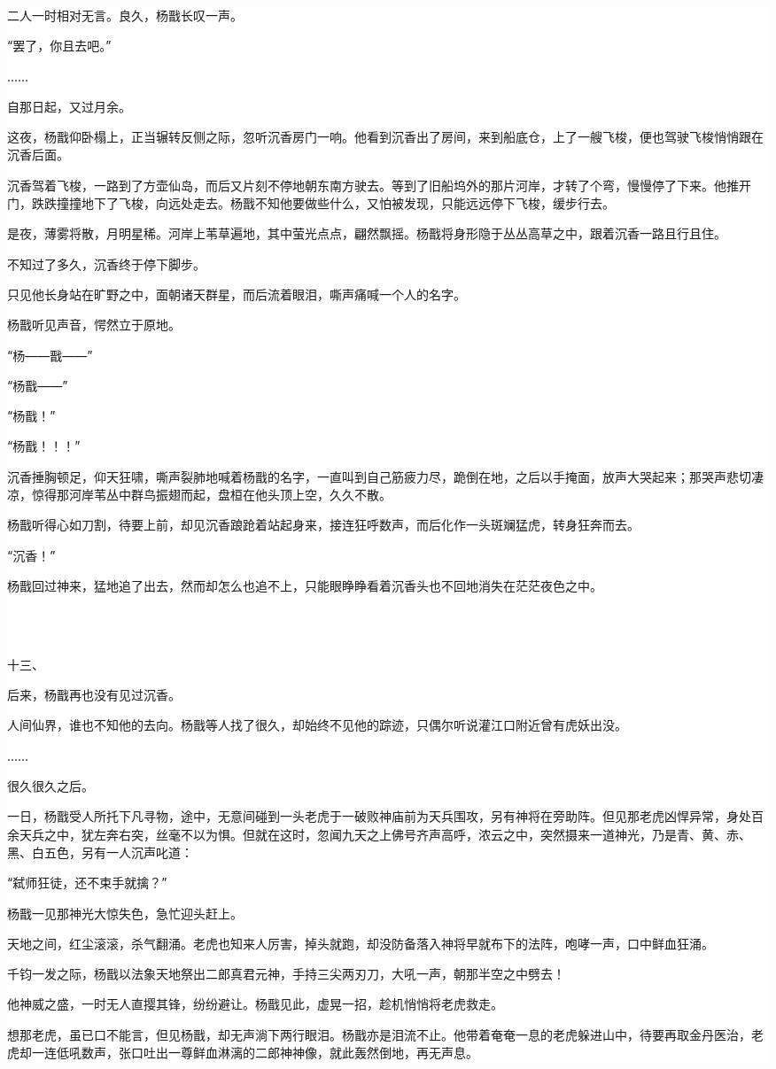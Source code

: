 二人一时相对无言。良久，杨戬长叹一声。

“罢了，你且去吧。”

……

自那日起，又过月余。

这夜，杨戬仰卧榻上，正当辗转反侧之际，忽听沉香房门一响。他看到沉香出了房间，来到船底仓，上了一艘飞梭，便也驾驶飞梭悄悄跟在沉香后面。

沉香驾着飞梭，一路到了方壶仙岛，而后又片刻不停地朝东南方驶去。等到了旧船坞外的那片河岸，才转了个弯，慢慢停了下来。他推开门，跌跌撞撞地下了飞梭，向远处走去。杨戬不知他要做些什么，又怕被发现，只能远远停下飞梭，缓步行去。

是夜，薄雾将散，月明星稀。河岸上苇草遍地，其中萤光点点，翩然飘摇。杨戬将身形隐于丛丛高草之中，跟着沉香一路且行且住。

不知过了多久，沉香终于停下脚步。

只见他长身站在旷野之中，面朝诸天群星，而后流着眼泪，嘶声痛喊一个人的名字。

杨戬听见声音，愕然立于原地。

“杨——戬——”

“杨戬——”

“杨戬！”

“杨戬！！！”

沉香捶胸顿足，仰天狂啸，嘶声裂肺地喊着杨戬的名字，一直叫到自己筋疲力尽，跪倒在地，之后以手掩面，放声大哭起来；那哭声悲切凄凉，惊得那河岸苇丛中群鸟振翅而起，盘桓在他头顶上空，久久不散。

杨戬听得心如刀割，待要上前，却见沉香踉跄着站起身来，接连狂呼数声，而后化作一头斑斓猛虎，转身狂奔而去。

“沉香！”

杨戬回过神来，猛地追了出去，然而却怎么也追不上，只能眼睁睁看着沉香头也不回地消失在茫茫夜色之中。

<br/><br/>



十三、

后来，杨戬再也没有见过沉香。

人间仙界，谁也不知他的去向。杨戬等人找了很久，却始终不见他的踪迹，只偶尔听说灌江口附近曾有虎妖出没。

……

很久很久之后。

一日，杨戬受人所托下凡寻物，途中，无意间碰到一头老虎于一破败神庙前为天兵围攻，另有神将在旁助阵。但见那老虎凶悍异常，身处百余天兵之中，犹左奔右突，丝毫不以为惧。但就在这时，忽闻九天之上佛号齐声高呼，浓云之中，突然摄来一道神光，乃是青、黄、赤、黑、白五色，另有一人沉声叱道：

“弑师狂徒，还不束手就擒？”

杨戬一见那神光大惊失色，急忙迎头赶上。

天地之间，红尘滚滚，杀气翻涌。老虎也知来人厉害，掉头就跑，却没防备落入神将早就布下的法阵，咆哮一声，口中鲜血狂涌。

千钧一发之际，杨戬以法象天地祭出二郎真君元神，手持三尖两刃刀，大吼一声，朝那半空之中劈去！

他神威之盛，一时无人直撄其锋，纷纷避让。杨戬见此，虚晃一招，趁机悄悄将老虎救走。

想那老虎，虽已口不能言，但见杨戬，却无声淌下两行眼泪。杨戬亦是泪流不止。他带着奄奄一息的老虎躲进山中，待要再取金丹医治，老虎却一连低吼数声，张口吐出一尊鲜血淋漓的二郎神神像，就此轰然倒地，再无声息。
